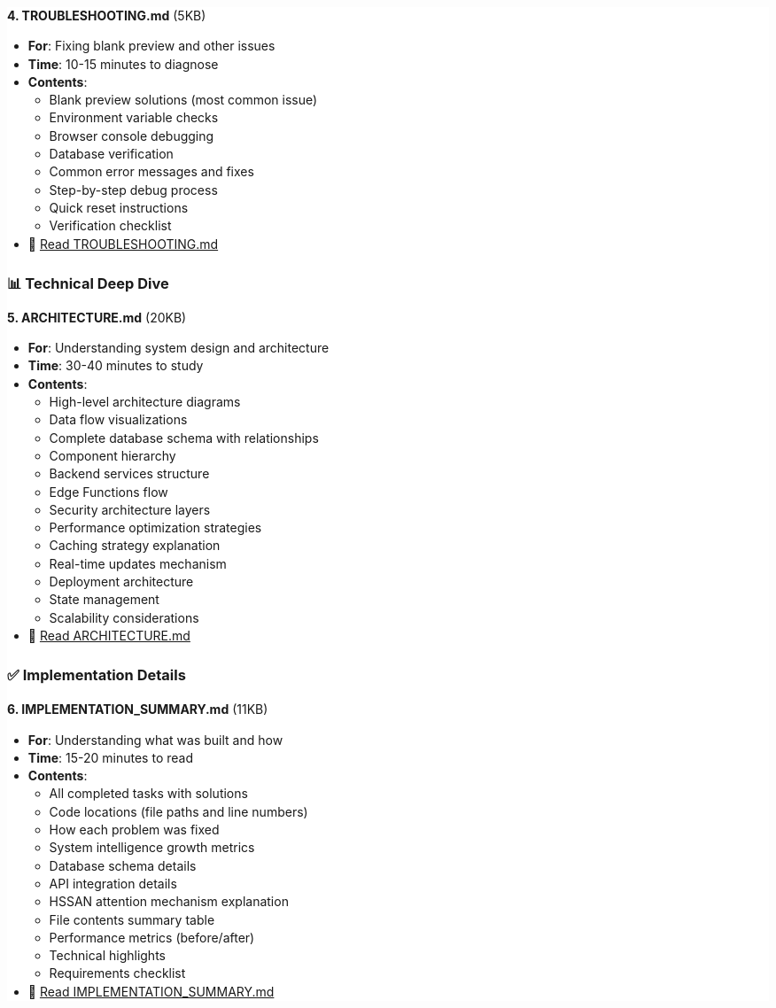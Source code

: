 **4. TROUBLESHOOTING.md** (5KB)
- **For**: Fixing blank preview and other issues
- **Time**: 10-15 minutes to diagnose
- **Contents**:
  - Blank preview solutions (most common issue)
  - Environment variable checks
  - Browser console debugging
  - Database verification
  - Common error messages and fixes
  - Step-by-step debug process
  - Quick reset instructions
  - Verification checklist
- 📖 [Read TROUBLESHOOTING.md](./TROUBLESHOOTING.md)

### 📊 Technical Deep Dive

**5. ARCHITECTURE.md** (20KB)
- **For**: Understanding system design and architecture
- **Time**: 30-40 minutes to study
- **Contents**:
  - High-level architecture diagrams
  - Data flow visualizations
  - Complete database schema with relationships
  - Component hierarchy
  - Backend services structure
  - Edge Functions flow
  - Security architecture layers
  - Performance optimization strategies
  - Caching strategy explanation
  - Real-time updates mechanism
  - Deployment architecture
  - State management
  - Scalability considerations
- 📖 [Read ARCHITECTURE.md](./ARCHITECTURE.md)

### ✅ Implementation Details

**6. IMPLEMENTATION_SUMMARY.md** (11KB)
- **For**: Understanding what was built and how
- **Time**: 15-20 minutes to read
- **Contents**:
  - All completed tasks with solutions
  - Code locations (file paths and line numbers)
  - How each problem was fixed
  - System intelligence growth metrics
  - Database schema details
  - API integration details
  - HSSAN attention mechanism explanation
  - File contents summary table
  - Performance metrics (before/after)
  - Technical highlights
  - Requirements checklist
- 📖 [Read IMPLEMENTATION_SUMMARY.md](./IMPLEMENTATION_SUMMARY.md)
